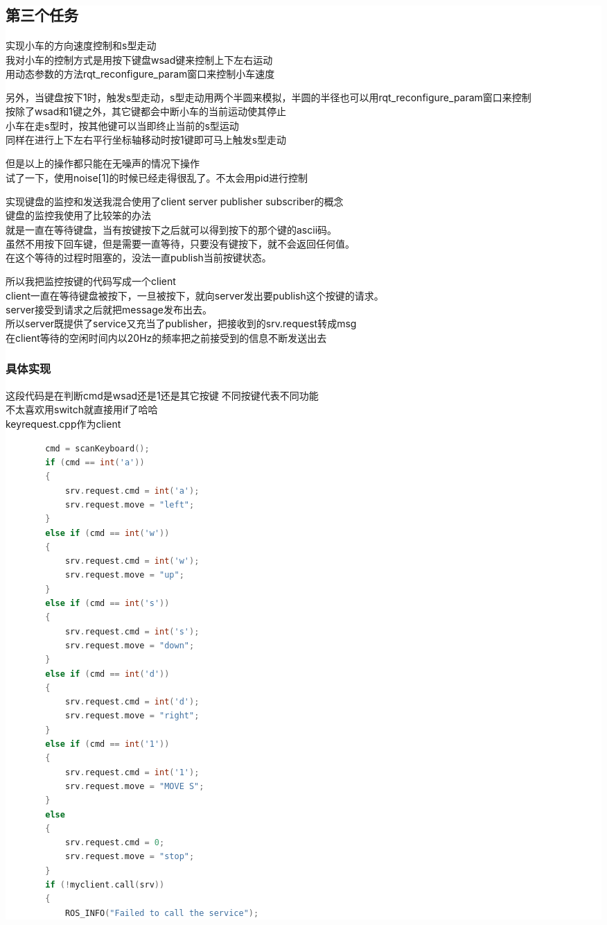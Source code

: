 ## 第三个任务
实现小车的方向速度控制和s型走动  
我对小车的控制方式是用按下键盘wsad键来控制上下左右运动  
用动态参数的方法rqt_reconfigure_param窗口来控制小车速度

另外，当键盘按下1时，触发s型走动，s型走动用两个半圆来模拟，半圆的半径也可以用rqt_reconfigure_param窗口来控制  
按除了wsad和1键之外，其它键都会中断小车的当前运动使其停止  
小车在走s型时，按其他键可以当即终止当前的s型运动  
同样在进行上下左右平行坐标轴移动时按1键即可马上触发s型走动  

但是以上的操作都只能在无噪声的情况下操作  
试了一下，使用noise[1]的时候已经走得很乱了。不太会用pid进行控制

实现键盘的监控和发送我混合使用了client server publisher subscriber的概念  
键盘的监控我使用了比较笨的办法  
就是一直在等待键盘，当有按键按下之后就可以得到按下的那个键的ascii码。  
虽然不用按下回车键，但是需要一直等待，只要没有键按下，就不会返回任何值。  
在这个等待的过程时阻塞的，没法一直publish当前按键状态。  

所以我把监控按键的代码写成一个client  
client一直在等待键盘被按下，一旦被按下，就向server发出要publish这个按键的请求。  
server接受到请求之后就把message发布出去。  
所以server既提供了service又充当了publisher，把接收到的srv.request转成msg  
在client等待的空闲时间内以20Hz的频率把之前接受到的信息不断发送出去  

### 具体实现
这段代码是在判断cmd是wsad还是1还是其它按键 不同按键代表不同功能  
不太喜欢用switch就直接用if了哈哈  
keyrequest.cpp作为client
```cpp
        cmd = scanKeyboard();
        if (cmd == int('a'))
        {
            srv.request.cmd = int('a');
            srv.request.move = "left";
        }
        else if (cmd == int('w'))
        {
            srv.request.cmd = int('w');
            srv.request.move = "up";
        }
        else if (cmd == int('s'))
        {
            srv.request.cmd = int('s');
            srv.request.move = "down";
        }
        else if (cmd == int('d'))
        {
            srv.request.cmd = int('d');
            srv.request.move = "right";
        }
        else if (cmd == int('1'))
        {
            srv.request.cmd = int('1');
            srv.request.move = "MOVE S";
        }
        else
        {
            srv.request.cmd = 0;
            srv.request.move = "stop";
        }
        if (!myclient.call(srv))
        {
            ROS_INFO("Failed to call the service");
```